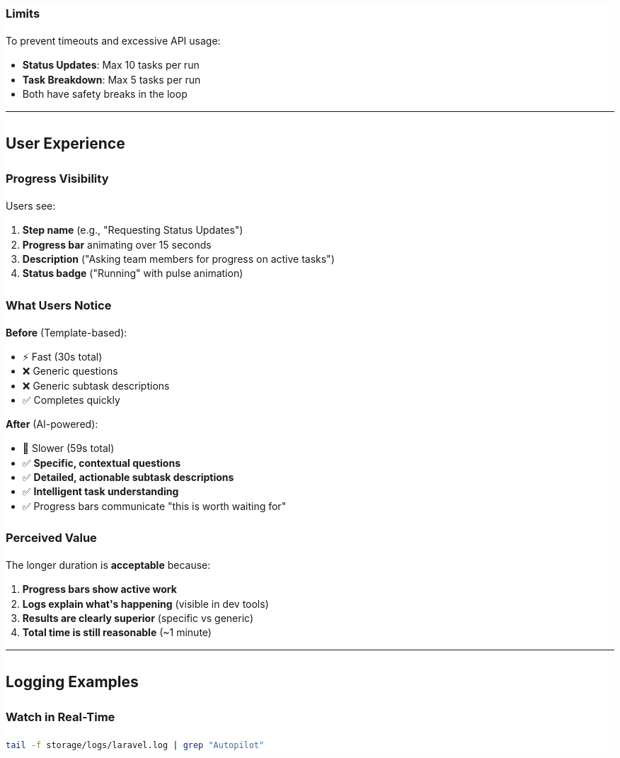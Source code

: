 ### Limits

To prevent timeouts and excessive API usage:
- **Status Updates**: Max 10 tasks per run
- **Task Breakdown**: Max 5 tasks per run
- Both have safety breaks in the loop

---

## User Experience

### Progress Visibility

Users see:
1. **Step name** (e.g., "Requesting Status Updates")
2. **Progress bar** animating over 15 seconds
3. **Description** ("Asking team members for progress on active tasks")
4. **Status badge** ("Running" with pulse animation)

### What Users Notice

**Before** (Template-based):
- ⚡ Fast (30s total)
- ❌ Generic questions
- ❌ Generic subtask descriptions
- ✅ Completes quickly

**After** (AI-powered):
- 🐢 Slower (59s total)
- ✅ **Specific, contextual questions**
- ✅ **Detailed, actionable subtask descriptions**
- ✅ **Intelligent task understanding**
- ✅ Progress bars communicate "this is worth waiting for"

### Perceived Value

The longer duration is **acceptable** because:
1. **Progress bars show active work**
2. **Logs explain what's happening** (visible in dev tools)
3. **Results are clearly superior** (specific vs generic)
4. **Total time is still reasonable** (~1 minute)

---

## Logging Examples

### Watch in Real-Time

```bash
tail -f storage/logs/laravel.log | grep "Autopilot"
```
